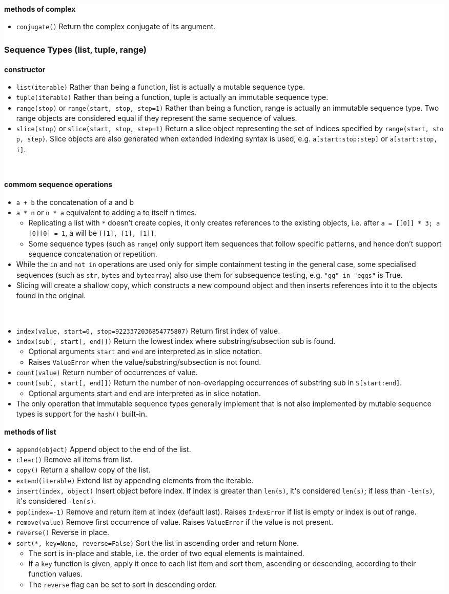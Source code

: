 **methods of complex**
- `conjugate()` Return the complex conjugate of its argument.


### Sequence Types (list, tuple, range)
**constructor**
- `list(iterable)` Rather than being a function, list is actually a mutable sequence type.
- `tuple(iterable)` Rather than being a function, tuple is actually an immutable sequence type.
- `range(stop)` or `range(start, stop, step=1)` Rather than being a function, range is actually an immutable sequence type. Two range objects are considered equal if they represent the same sequence of values.
- `slice(stop)` or `slice(start, stop, step=1)` Return a slice object representing the set of indices specified by `range(start, stop, step)`. Slice objects are also generated when extended indexing syntax is used, e.g. `a[start:stop:step]` or `a[start:stop, i]`.
<br>

**commom sequence operations**
- `a + b` the concatenation of a and b
- `a * n` or `n * a` equivalent to adding a to itself n times. 
  - Replicating a list with `*` doesn’t create copies, it only creates references to the existing objects, i.e. after `a = [[0]] * 3; a[0][0] = 1`, a will be `[[1], [1], [1]]`.
  - Some sequence types (such as `range`) only support item sequences that follow specific patterns, and hence don’t support sequence concatenation or repetition.
- While the `in` and `not in` operations are used only for simple containment testing in the general case, some specialised sequences (such as `str`, `bytes` and `bytearray`) also use them for subsequence testing, e.g. `"gg" in "eggs"` is True.
- Slicing will create a shallow copy, which constructs a new compound object and then inserts references into it to the objects found in the original.
<br>

- `index(value, start=0, stop=9223372036854775807)` Return first index of value.
- `index(sub[, start[, end]])` Return the lowest index where substring/subsection sub is found.
  - Optional arguments `start` and `end` are interpreted as in slice notation.
  - Raises `ValueError` when the value/substring/subsection is not found.
- `count(value)` Return number of occurrences of value.
- `count(sub[, start[, end]])` Return the number of non-overlapping occurrences of substring sub in `S[start:end]`.
  - Optional arguments start and end are interpreted as in slice notation.
- The only operation that immutable sequence types generally implement that is not also implemented by mutable sequence types is support for the `hash()` built-in.

**methods of list**
- `append(object)` Append object to the end of the list.
- `clear()` Remove all items from list.
- `copy()` Return a shallow copy of the list.
- `extend(iterable)` Extend list by appending elements from the iterable.
- `insert(index, object)` Insert object before index. If index is greater than `len(s)`, it's considered `len(s)`; if less than `-len(s)`, it's considered `-len(s)`.
- `pop(index=-1)` Remove and return item at index (default last). Raises `IndexError` if list is empty or index is out of range.
- `remove(value)` Remove first occurrence of value. Raises `ValueError` if the value is not present.
- `reverse()` Reverse in place.
- `sort(*, key=None, reverse=False)` Sort the list in ascending order and return None.
  - The sort is in-place and stable, i.e. the order of two equal elements is maintained.
  - If a `key` function is given, apply it once to each list item and sort them, ascending or descending, according to their function values.
  - The `reverse` flag can be set to sort in descending order.

